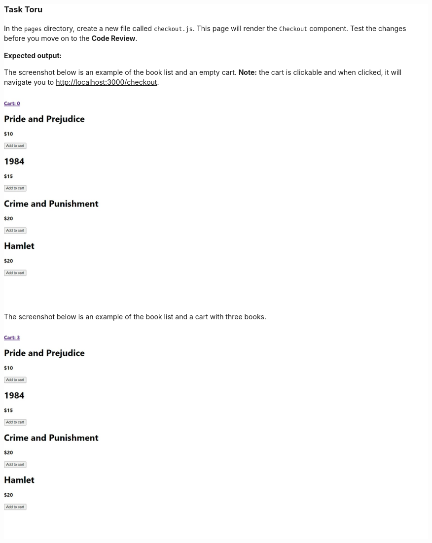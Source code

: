 ### Task Toru

In the `pages` directory, create a new file called `checkout.js`. This page will render the `Checkout` component. Test the changes before you move on to the **Code Review**.

**Expected output:**

The screenshot below is an example of the book list and an empty cart. **Note:** the cart is clickable and when clicked, it will navigate you to <http://localhost:3000/checkout>.

![](../resources/img/04-state-management/04-state-management-3.jpeg)

The screenshot below is an example of the book list and a cart with three books.

![](../resources/img/04-state-management/04-state-management-4.jpeg)
